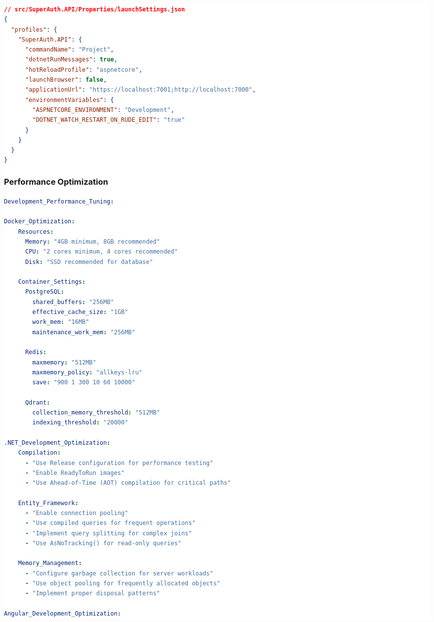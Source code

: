 ```json
// src/SuperAuth.API/Properties/launchSettings.json
{
  "profiles": {
    "SuperAuth.API": {
      "commandName": "Project",
      "dotnetRunMessages": true,
      "hotReloadProfile": "aspnetcore",
      "launchBrowser": false,
      "applicationUrl": "https://localhost:7001;http://localhost:7000",
      "environmentVariables": {
        "ASPNETCORE_ENVIRONMENT": "Development",
        "DOTNET_WATCH_RESTART_ON_RUDE_EDIT": "true"
      }
    }
  }
}
```

### **Performance Optimization**

```yaml
Development_Performance_Tuning:
  
Docker_Optimization:
    Resources:
      Memory: "4GB minimum, 8GB recommended"
      CPU: "2 cores minimum, 4 cores recommended"
      Disk: "SSD recommended for database"
    
    Container_Settings:
      PostgreSQL:
        shared_buffers: "256MB"
        effective_cache_size: "1GB"
        work_mem: "16MB"
        maintenance_work_mem: "256MB"
        
      Redis:
        maxmemory: "512MB"
        maxmemory_policy: "allkeys-lru"
        save: "900 1 300 10 60 10000"
        
      Qdrant:
        collection_memory_threshold: "512MB"
        indexing_threshold: "20000"

.NET_Development_Optimization:
    Compilation:
      - "Use Release configuration for performance testing"
      - "Enable ReadyToRun images"
      - "Use Ahead-of-Time (AOT) compilation for critical paths"
      
    Entity_Framework:
      - "Enable connection pooling"
      - "Use compiled queries for frequent operations"
      - "Implement query splitting for complex joins"
      - "Use AsNoTracking() for read-only queries"
      
    Memory_Management:
      - "Configure garbage collection for server workloads"
      - "Use object pooling for frequently allocated objects"
      - "Implement proper disposal patterns"

Angular_Development_Optimization:
```